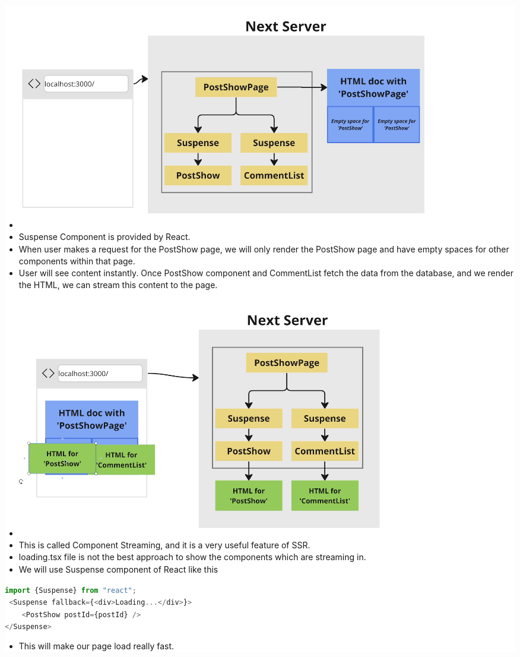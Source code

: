 - ![img_157.png](img_157.png)
- Suspense Component is provided by React.
- When user makes a request for the PostShow page, we will only render the PostShow page and have empty spaces for other components within that page.
- User will see content instantly. Once PostShow component and CommentList fetch the data from the database, and we render the HTML, we can stream this content to the page.
- ![img_158.png](img_158.png)
- This is called Component Streaming, and it is a very useful feature of SSR.
- loading.tsx file is not the best approach to show the components which are streaming in.
- We will use Suspense component of React like this
```js
import {Suspense} from "react";
 <Suspense fallback={<div>Loading...</div>}>
    <PostShow postId={postId} />
</Suspense>
```
- This will make our page load really fast.
